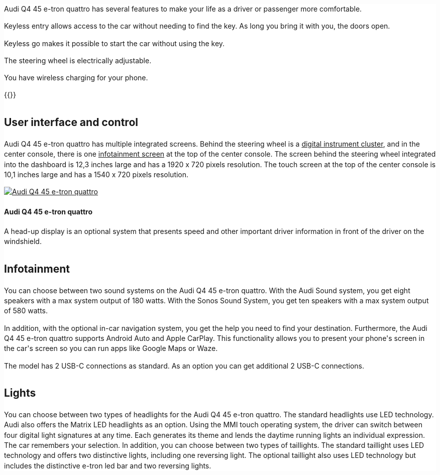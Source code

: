 Audi Q4 45 e-tron quattro has several features to make your life as a driver or passenger more comfortable. 

Keyless entry allows access to the car without needing to find the key. As long you bring it with you, the doors open. 

Keyless go makes it possible to start the car without using the key. 

The steering wheel is electrically adjustable. 

You have wireless charging for your phone.  

{{<evkxdisplayaddarticle />}}



## User interface and control

Audi Q4 45 e-tron quattro has multiple integrated screens. Behind the steering wheel is a [digital instrument cluster](../../../../technology/userinterface/screens/#digital-instruments), and in the center console, there is one [infotainment screen](../../../../technology/userinterface/screens/#infotainment-screen) at the top of the center console. The  screen behind the steering wheel integrated into the dashboard is 12,3 inches large and has a 1920 x 720 pixels resolution. The touch screen at the top of the center console is 10,1 inches large and has a 1540 x 720 pixels resolution. 


<figur>
<a href="https://media.evkx.net/multimedia/models/audi/q4_e-tron/q4_45_e-tron_quattro/screens_1.jpg">
<img src="https://media.evkx.net/multimedia/models/audi/q4_e-tron/q4_45_e-tron_quattro/screens_1_st.jpg" alt="Audi Q4 45 e-tron quattro" title="Audi Q4 45 e-tron quattro" width="680" height="382">
</a>
<figcaption><h4>Audi Q4 45 e-tron quattro</h4></figcaption></figur>


A head-up display is an optional system that presents speed and other important driver information in front of the driver on the windshield. 

## Infotainment

You can choose between two sound systems on the Audi Q4 45 e-tron quattro. With the Audi Sound system, you get eight speakers with a max system output of 180 watts. With the Sonos Sound System, you get ten speakers with a max system output of 580 watts. 

In addition, with the optional in-car navigation system, you get the help you need to find your destination. Furthermore, the Audi Q4 45 e-tron quattro supports Android Auto and Apple CarPlay. This functionality allows you to present your phone's screen in the car's screen so you can run apps like Google Maps or Waze. 

The model has 2 USB-C connections as standard. As an option you can get additional 2 USB-C connections. 
## Lights

You can choose between two types of headlights for the Audi Q4 45 e-tron quattro. The standard headlights use LED technology.  Audi also offers the Matrix LED headlights as an option.  Using the MMI touch operating system, the driver can switch between four digital light signatures at any time. Each generates its theme and lends the daytime running lights an individual expression. The car remembers your selection. In addition, you can choose between two types of taillights. The standard taillight uses LED technology and offers two distinctive lights, including one reversing light. The optional taillight also uses LED technology but includes the distinctive e-tron led bar and two reversing lights. 
